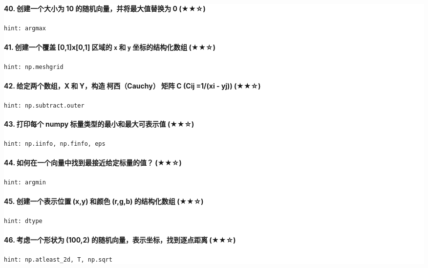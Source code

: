 
```python

```

#### 40. 创建一个大小为 10 的随机向量，并将最大值替换为 0 (★★☆) 
`hint: argmax`


```python

```

#### 41. 创建一个覆盖 [0,1]x[0,1] 区域的 `x` 和 `y` 坐标的结构化数组 (★★☆) 
`hint: np.meshgrid`


```python

```

#### 42. 给定两个数组，X 和 Y，构造 柯西（Cauchy） 矩阵 C (Cij =1/(xi - yj)) (★★☆) 
`hint: np.subtract.outer`


```python

```

#### 43. 打印每个 numpy 标量类型的最小和最大可表示值 (★★☆) 
`hint: np.iinfo, np.finfo, eps`


```python

```

#### 44. 如何在一个向量中找到最接近给定标量的值？ (★★☆) 
`hint: argmin`


```python

```

#### 45. 创建一个表示位置 (x,y) 和颜色 (r,g,b) 的结构化数组 (★★☆) 
`hint: dtype`


```python

```

#### 46. 考虑一个形状为 (100,2) 的随机向量，表示坐标，找到逐点距离 (★★☆) 
`hint: np.atleast_2d, T, np.sqrt`


```python

```
